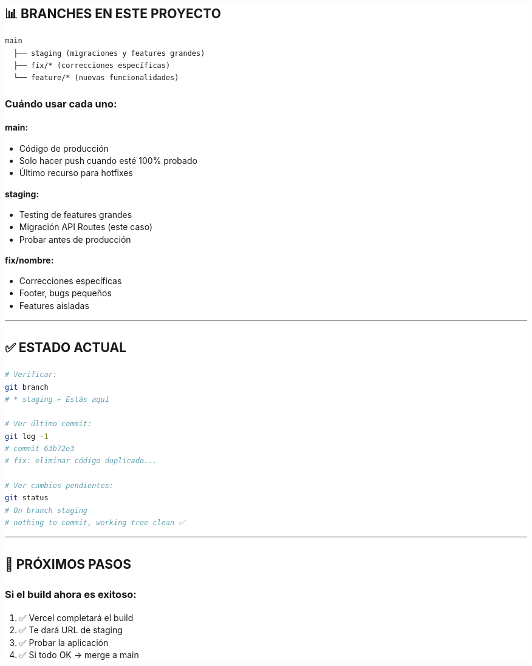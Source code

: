 
## 📊 BRANCHES EN ESTE PROYECTO

```
main
  ├── staging (migraciones y features grandes)
  ├── fix/* (correcciones específicas)
  └── feature/* (nuevas funcionalidades)
```

### Cuándo usar cada uno:

**main:**
- Código de producción
- Solo hacer push cuando esté 100% probado
- Último recurso para hotfixes

**staging:**
- Testing de features grandes
- Migración API Routes (este caso)
- Probar antes de producción

**fix/nombre:**
- Correcciones específicas
- Footer, bugs pequeños
- Features aisladas

---

## ✅ ESTADO ACTUAL

```bash
# Verificar:
git branch
# * staging ← Estás aquí

# Ver último commit:
git log -1
# commit 63b72e3
# fix: eliminar código duplicado...

# Ver cambios pendientes:
git status
# On branch staging
# nothing to commit, working tree clean ✅
```

---

## 🚀 PRÓXIMOS PASOS

### Si el build ahora es exitoso:
1. ✅ Vercel completará el build
2. ✅ Te dará URL de staging
3. ✅ Probar la aplicación
4. ✅ Si todo OK → merge a main
